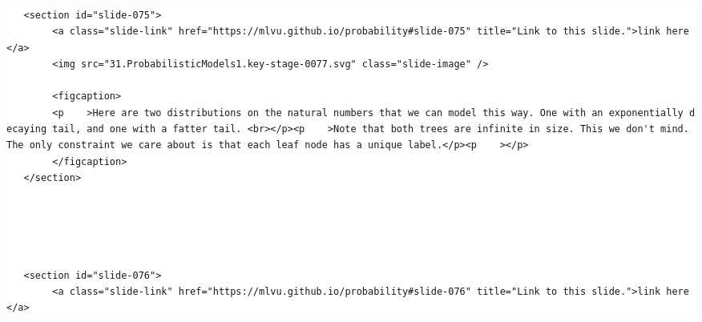 



       <section id="slide-075">
            <a class="slide-link" href="https://mlvu.github.io/probability#slide-075" title="Link to this slide.">link here</a>
            <img src="31.ProbabilisticModels1.key-stage-0077.svg" class="slide-image" />

            <figcaption>
            <p    >Here are two distributions on the natural numbers that we can model this way. One with an exponentially decaying tail, and one with a fatter tail. <br></p><p    >Note that both trees are infinite in size. This we don't mind. The only constraint we care about is that each leaf node has a unique label.</p><p    ></p>
            </figcaption>
       </section>





       <section id="slide-076">
            <a class="slide-link" href="https://mlvu.github.io/probability#slide-076" title="Link to this slide.">link here</a>